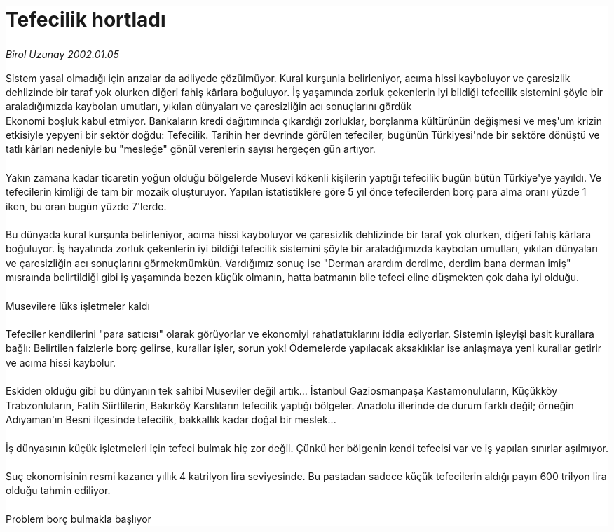# Tefecilik hortladı

*Birol Uzunay 2002.01.05*

<div class="news-detail-text-todays">
 <div>
 </div>
 <div>
 </div>
 <div id="newsSpot">
  <font class="detail-spot">
   Sistem yasal olmadığı için arızalar da adliyede çözülmüyor. Kural kurşunla belirleniyor, acıma hissi kayboluyor ve çaresizlik dehlizinde bir taraf yok olurken diğeri fahiş kârlara boğuluyor. İş yaşamında zorluk çekenlerin iyi bildiği tefecilik sistemini şöyle bir araladığımızda kaybolan umutları, yıkılan dünyaları ve çaresizliğin acı sonuçlarını gördük
  </font>
 </div>
 <div id="newsText">
  <font class="detail-text">
   Ekonomi boşluk kabul etmiyor. Bankaların kredi dağıtımında çıkardığı zorluklar, borçlanma kültürünün değişmesi ve meş'um krizin etkisiyle yepyeni bir sektör doğdu: Tefecilik. Tarihin her devrinde görülen tefeciler, bugünün Türkiyesi'nde bir sektöre dönüştü ve tatlı kârları nedeniyle bu "mesleğe" gönül verenlerin sayısı hergeçen gün artıyor.
   <br/>
   <br/>
   Yakın zamana kadar ticaretin yoğun olduğu bölgelerde Musevi kökenli kişilerin yaptığı tefecilik bugün bütün Türkiye'ye yayıldı. Ve tefecilerin kimliği de tam bir mozaik oluşturuyor. Yapılan istatistiklere göre 5 yıl önce tefecilerden borç para alma oranı yüzde 1 iken, bu oran bugün yüzde 7'lerde.
   <br/>
   <br/>
   Bu dünyada kural kurşunla belirleniyor, acıma hissi kayboluyor ve çaresizlik dehlizinde bir taraf yok olurken, diğeri fahiş kârlara boğuluyor. İş hayatında zorluk çekenlerin iyi bildiği tefecilik sistemini şöyle bir araladığımızda kaybolan umutları, yıkılan dünyaları ve çaresizliğin acı sonuçlarını görmekmümkün. Vardığımız sonuç ise "Derman arardım derdime, derdim bana derman imiş" mısraında belirtildiği gibi iş yaşamında bezen küçük olmanın, hatta batmanın bile tefeci eline düşmekten çok daha iyi olduğu.
   <br/>
   <br/>
   Musevilere lüks işletmeler kaldı
   <br/>
   <br/>
   Tefeciler kendilerini "para satıcısı" olarak görüyorlar ve ekonomiyi rahatlattıklarını iddia ediyorlar. Sistemin işleyişi basit kurallara bağlı: Belirtilen faizlerle borç gelirse, kurallar işler, sorun yok! Ödemelerde yapılacak aksaklıklar ise anlaşmaya yeni kurallar getirir ve acıma hissi kaybolur.
   <br/>
   <br/>
   Eskiden olduğu gibi bu dünyanın tek sahibi Museviler değil artık... İstanbul Gaziosmanpaşa Kastamonuluların, Küçükköy Trabzonluların, Fatih Siirtlilerin, Bakırköy Karslıların tefecilik yaptığı bölgeler. Anadolu illerinde de durum farklı değil; örneğin Adıyaman'ın Besni ilçesinde tefecilik, bakkallık kadar doğal bir meslek...
   <br/>
   <br/>
   İş dünyasının küçük işletmeleri için tefeci bulmak hiç zor değil. Çünkü her bölgenin kendi tefecisi var ve iş yapılan sınırlar aşılmıyor.
   <br/>
   <br/>
   Suç ekonomisinin resmi kazancı yıllık 4 katrilyon lira seviyesinde. Bu pastadan sadece küçük tefecilerin aldığı payın 600 trilyon lira olduğu tahmin ediliyor.
   <br/>
   <br/>
   Problem borç bulmakla başlıyor
   <br/>
